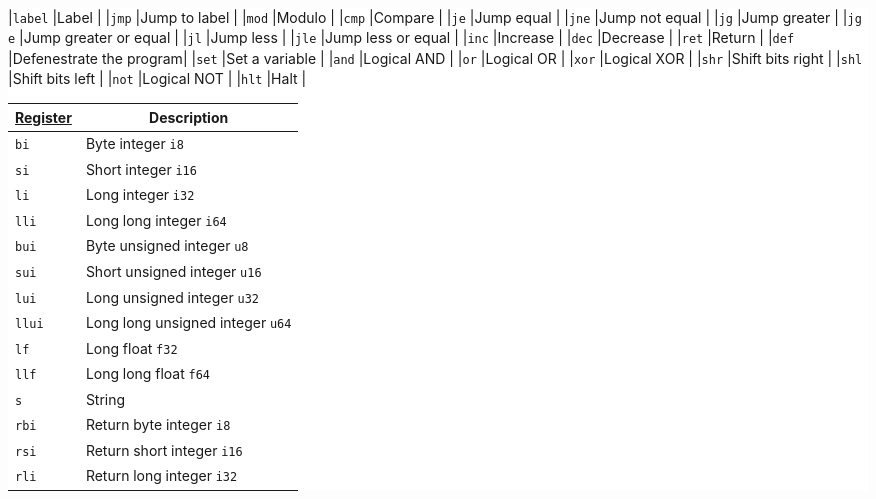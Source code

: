 |`label`                     |Label                   |
|`jmp`                       |Jump to label           |
|`mod`                       |Modulo                  |
|`cmp`                       |Compare                 |
|`je`                        |Jump equal              |
|`jne`                       |Jump not equal          |
|`jg`                        |Jump greater            |
|`jge`                       |Jump greater or equal   |
|`jl`                        |Jump less               |
|`jle`                       |Jump less or equal      |
|`inc`                       |Increase                |
|`dec`                       |Decrease                |
|`ret`                       |Return                  |
|`def`                       |Defenestrate the program|
|`set`                       |Set a variable          |
|`and`                       |Logical AND             |
|`or`                        |Logical OR              |
|`xor`                       |Logical XOR             |
|`shr`                       |Shift bits right        |
|`shl`                       |Shift bits left         |
|`not`                       |Logical NOT             |
|`hlt`                       |Halt                    |

|[Register](#registers)|Description                            |
|----------------------|---------------------------------------|
|`bi`                  |Byte integer `i8`                      |
|`si`                  |Short integer `i16`                    |
|`li`                  |Long integer `i32`                     |
|`lli`                 |Long long integer `i64`                |
|`bui`                 |Byte unsigned integer `u8`             |
|`sui`                 |Short unsigned integer `u16`           |
|`lui`                 |Long unsigned integer `u32`            |
|`llui`                |Long long unsigned integer `u64`       |
|`lf`                  |Long float `f32`                       |
|`llf`                 |Long long float `f64`                  |
|`s`                   |String                                 |
|`rbi`                 |Return byte integer `i8`               |
|`rsi`                 |Return short integer `i16`             |
|`rli`                 |Return long integer `i32`              |